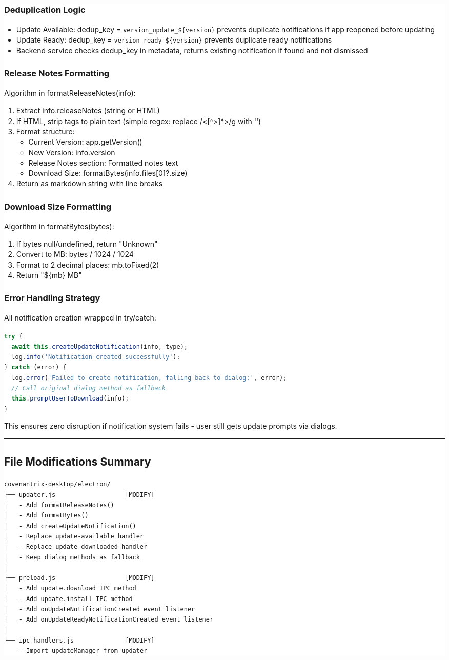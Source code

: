 ### Deduplication Logic
- Update Available: dedup_key = `version_update_${version}` prevents duplicate notifications if app reopened before updating
- Update Ready: dedup_key = `version_ready_${version}` prevents duplicate ready notifications
- Backend service checks dedup_key in metadata, returns existing notification if found and not dismissed

### Release Notes Formatting
Algorithm in formatReleaseNotes(info):
1. Extract info.releaseNotes (string or HTML)
2. If HTML, strip tags to plain text (simple regex: replace /<[^>]*>/g with '')
3. Format structure:
   - Current Version: app.getVersion()
   - New Version: info.version
   - Release Notes section: Formatted notes text
   - Download Size: formatBytes(info.files[0]?.size)
4. Return as markdown string with line breaks

### Download Size Formatting
Algorithm in formatBytes(bytes):
1. If bytes null/undefined, return "Unknown"
2. Convert to MB: bytes / 1024 / 1024
3. Format to 2 decimal places: mb.toFixed(2)
4. Return "${mb} MB"

### Error Handling Strategy
All notification creation wrapped in try/catch:
```javascript
try {
  await this.createUpdateNotification(info, type);
  log.info('Notification created successfully');
} catch (error) {
  log.error('Failed to create notification, falling back to dialog:', error);
  // Call original dialog method as fallback
  this.promptUserToDownload(info);
}
```

This ensures zero disruption if notification system fails - user still gets update prompts via dialogs.

---

## File Modifications Summary

```
covenantrix-desktop/electron/
├── updater.js                   [MODIFY]
│   - Add formatReleaseNotes()
│   - Add formatBytes()
│   - Add createUpdateNotification()
│   - Replace update-available handler
│   - Replace update-downloaded handler
│   - Keep dialog methods as fallback
│
├── preload.js                   [MODIFY]
│   - Add update.download IPC method
│   - Add update.install IPC method
│   - Add onUpdateNotificationCreated event listener
│   - Add onUpdateReadyNotificationCreated event listener
│
└── ipc-handlers.js              [MODIFY]
    - Import updateManager from updater
```